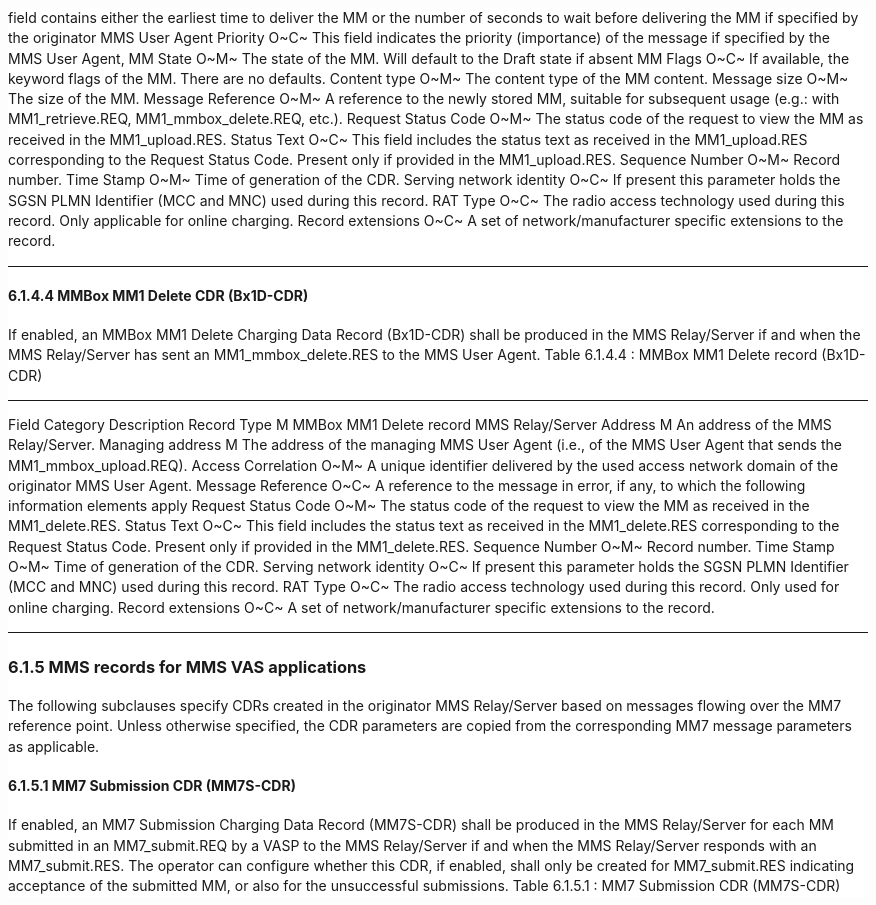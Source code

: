 field contains either the earliest time to deliver the MM or the number of
seconds to wait before delivering the MM if specified by the originator MMS
User Agent Priority O~C~ This field indicates the priority (importance) of the
message if specified by the MMS User Agent, MM State O~M~ The state of the MM.
Will default to the Draft state if absent MM Flags O~C~ If available, the
keyword flags of the MM. There are no defaults. Content type O~M~ The content
type of the MM content. Message size O~M~ The size of the MM. Message
Reference O~M~ A reference to the newly stored MM, suitable for subsequent
usage (e.g.: with MM1_retrieve.REQ, MM1_mmbox_delete.REQ, etc.). Request
Status Code O~M~ The status code of the request to view the MM as received in
the MM1_upload.RES. Status Text O~C~ This field includes the status text as
received in the MM1_upload.RES corresponding to the Request Status Code.
Present only if provided in the MM1_upload.RES. Sequence Number O~M~ Record
number. Time Stamp O~M~ Time of generation of the CDR. Serving network
identity O~C~ If present this parameter holds the SGSN PLMN Identifier (MCC
and MNC) used during this record. RAT Type O~C~ The radio access technology
used during this record. Only applicable for online charging. Record
extensions O~C~ A set of network/manufacturer specific extensions to the
record.
* * *
#### 6.1.4.4 MMBox MM1 Delete CDR (Bx1D-CDR)
If enabled, an MMBox MM1 Delete Charging Data Record (Bx1D-CDR) shall be
produced in the MMS Relay/Server if and when the MMS Relay/Server has sent an
MM1_mmbox_delete.RES to the MMS User Agent.
Table 6.1.4.4 : MMBox MM1 Delete record (Bx1D-CDR)
* * *
Field Category Description Record Type M MMBox MM1 Delete record MMS
Relay/Server Address M An address of the MMS Relay/Server. Managing address M
The address of the managing MMS User Agent (i.e., of the MMS User Agent that
sends the MM1_mmbox_upload.REQ). Access Correlation O~M~ A unique identifier
delivered by the used access network domain of the originator MMS User Agent.
Message Reference O~C~ A reference to the message in error, if any, to which
the following information elements apply Request Status Code O~M~ The status
code of the request to view the MM as received in the MM1_delete.RES. Status
Text O~C~ This field includes the status text as received in the
MM1_delete.RES corresponding to the Request Status Code. Present only if
provided in the MM1_delete.RES. Sequence Number O~M~ Record number. Time Stamp
O~M~ Time of generation of the CDR. Serving network identity O~C~ If present
this parameter holds the SGSN PLMN Identifier (MCC and MNC) used during this
record. RAT Type O~C~ The radio access technology used during this record.
Only used for online charging. Record extensions O~C~ A set of
network/manufacturer specific extensions to the record.
* * *
### 6.1.5 MMS records for MMS VAS applications
The following subclauses specify CDRs created in the originator MMS
Relay/Server based on messages flowing over the MM7 reference point. Unless
otherwise specified, the CDR parameters are copied from the corresponding MM7
message parameters as applicable.
#### 6.1.5.1 MM7 Submission CDR (MM7S-CDR)
If enabled, an MM7 Submission Charging Data Record (MM7S-CDR) shall be
produced in the MMS Relay/Server for each MM submitted in an MM7_submit.REQ by
a VASP to the MMS Relay/Server if and when the MMS Relay/Server responds with
an MM7_submit.RES. The operator can configure whether this CDR, if enabled,
shall only be created for MM7_submit.RES indicating acceptance of the
submitted MM, or also for the unsuccessful submissions.
Table 6.1.5.1 : MM7 Submission CDR (MM7S-CDR)